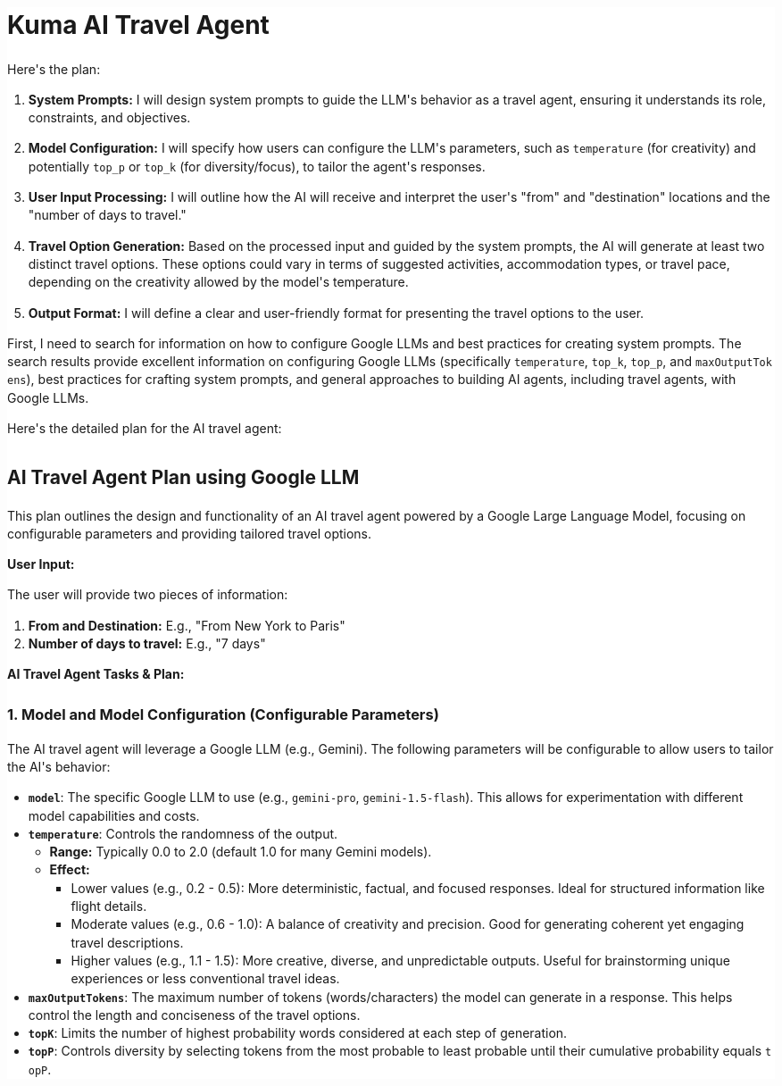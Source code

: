 # Kuma AI Travel Agent

Here's the plan:

1. **System Prompts:** I will design system prompts to guide the LLM's behavior as a travel agent, ensuring it understands its role, constraints, and objectives.

2. **Model Configuration:** I will specify how users can configure the LLM's parameters, such as `temperature` (for creativity) and potentially `top_p` or `top_k` (for diversity/focus), to tailor the agent's responses.

3. **User Input Processing:** I will outline how the AI will receive and interpret the user's "from" and "destination" locations and the "number of days to travel."

4. **Travel Option Generation:** Based on the processed input and guided by the system prompts, the AI will generate at least two distinct travel options. These options could vary in terms of suggested activities, accommodation types, or travel pace, depending on the creativity allowed by the model's temperature.

5. **Output Format:** I will define a clear and user-friendly format for presenting the travel options to the user.

First, I need to search for information on how to configure Google LLMs and best practices for creating system prompts. The search results provide excellent information on configuring Google LLMs (specifically `temperature`, `top_k`, `top_p`, and `maxOutputTokens`), best practices for crafting system prompts, and general approaches to building AI agents, including travel agents, with Google LLMs.

Here's the detailed plan for the AI travel agent:

## **AI Travel Agent Plan using Google LLM**

This plan outlines the design and functionality of an AI travel agent powered by a Google Large Language Model, focusing on configurable parameters and providing tailored travel options.

**User Input:**

The user will provide two pieces of information:

1. **From and Destination:** E.g., "From New York to Paris"  
2. **Number of days to travel:** E.g., "7 days"

**AI Travel Agent Tasks & Plan:**

### **1\. Model and Model Configuration (Configurable Parameters)**

The AI travel agent will leverage a Google LLM (e.g., Gemini). The following parameters will be configurable to allow users to tailor the AI's behavior:

* **`model`**: The specific Google LLM to use (e.g., `gemini-pro`, `gemini-1.5-flash`). This allows for experimentation with different model capabilities and costs.  
* **`temperature`**: Controls the randomness of the output.  
  * **Range:** Typically 0.0 to 2.0 (default 1.0 for many Gemini models).  
  * **Effect:**  
    * Lower values (e.g., 0.2 \- 0.5): More deterministic, factual, and focused responses. Ideal for structured information like flight details.  
    * Moderate values (e.g., 0.6 \- 1.0): A balance of creativity and precision. Good for generating coherent yet engaging travel descriptions.  
    * Higher values (e.g., 1.1 \- 1.5): More creative, diverse, and unpredictable outputs. Useful for brainstorming unique experiences or less conventional travel ideas.  
* **`maxOutputTokens`**: The maximum number of tokens (words/characters) the model can generate in a response. This helps control the length and conciseness of the travel options.  
* **`topK`**: Limits the number of highest probability words considered at each step of generation.  
* **`topP`**: Controls diversity by selecting tokens from the most probable to least probable until their cumulative probability equals `topP`.
